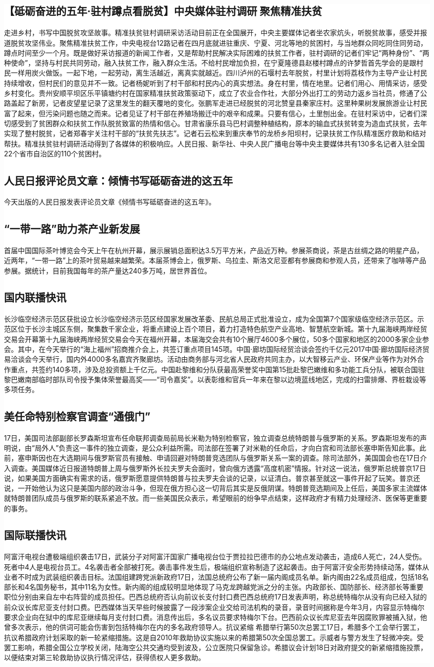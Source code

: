 ## 【砥砺奋进的五年·驻村蹲点看脱贫】中央媒体驻村调研 聚焦精准扶贫


走进乡村，书写中国脱贫攻坚故事。精准扶贫驻村调研采访活动目前正在全国展开，中央主要媒体记者坐农家炕头，听脱贫故事，感受并报道脱贫攻坚伟业。聚焦精准扶贫工作，中央电视台12路记者在四月底就进驻重庆、宁夏、河北等地的贫困村，与当地群众同吃同住同劳动，蹲点时间至少一个月。既是做好采访报道的新闻工作者，又是帮助村民解决实际困难的扶贫工作者，驻村调研的记者们牢记“两种身份”、“两种使命”，坚持与村民共同劳动，融入扶贫工作，融入群众生活。不给村民增加负担，在宁夏隆德县赵楼村蹲点的许梦哲首先学会的是跟村民一样用炭火做饭。一起下地，一起劳动，离生活越近，离真实就越近。四川泸州的石堰村去年脱贫，村里计划将荔枝作为主导产业让村民持续增收，但村民们的意见并不一致。记者杨妮听到了村干部和村民内心的真实想法。身在村里，情在地里。记者们用心、用情采访，感受乡村变化。贵州安顺平坝区乐平镇塘约村在国家精准扶贫政策驱动下，成立了农业合作社，大部分外出打工的劳动力返乡当社员，修通了公路盖起了新房，记者皮望星记录了这里发生的翻天覆地的变化。张鹏军走进已经脱贫的河北赞皇县秦家庄村。这里种果树发展旅游业让村民富了起来，但污染问题也随之而来。记者见证了村干部在养殖场搬迁中的艰辛和成果。只要有信心，土里刨出金。在驻村采访中，记者们深切感受到了贫困群众和扶贫工作队脱贫致富的热情和信心。甘肃省康乐县马巴村调整种植结构，原本的输血式扶贫转变为造血式扶贫，去年实现了整村脱贫，记者郑春宇关注村干部的“扶贫先扶志”。记者石云松来到重庆奉节的龙桥乡阳坝村，记录扶贫工作队精准医疗救助和结对帮扶。精准扶贫驻村调研活动得到了各媒体的积极响应。人民日报、新华社、中央人民广播电台等中央主要媒体共有130多名记者入驻全国22个省市自治区的110个贫困村。


## 人民日报评论员文章：倾情书写砥砺奋进的这五年


今天出版的人民日报发表评论员文章《倾情书写砥砺奋进的这五年》。


## “一带一路”助力茶产业新发展


首届中国国际茶叶博览会今天上午在杭州开幕，展示展销总面积达3.5万平方米，产品近万种。参展茶商说，茶是古丝绸之路的明星产品，近两年，“一带一路”上的茶叶贸易越来越繁荣。本届茶博会上，俄罗斯、乌拉圭、斯洛文尼亚都有参展商和参观人员，还带来了咖啡等产品参展。据统计，目前我国每年的茶产量达240多万吨，居世界首位。


## 国内联播快讯


长沙临空经济示范区获批设立长沙临空经济示范区经国家发展改革委、民航总局正式批准设立，成为全国第7个国家级临空经济示范区。示范区位于长沙主城区东侧，聚集数千家企业，将重点建设上百个项目，着力打造特色航空产业高地、智慧航空新城。第十九届海峡两岸经贸交易会开幕第十九届海峡两岸经贸交易会今天在福州开幕，本届海交会共有10个展厅4600多个展位，50多个国家和地区的2000多家企业参会。其中，在今天举行的“海上福州”招商推介会上，共签订重点项目145项。中国·廊坊国际经贸洽谈会签约千亿元2017中国·廊坊国际经济贸易洽谈会今天举行，国内外4000多名嘉宾齐聚廊坊。活动由商务部与河北省人民政府共同主办，以大智移云产业、环保产业等作为对外合作重点，共签约140多项，涉及总投资额上千亿元。中国赴黎维和分队获最高荣誉奖中国第15批赴黎巴嫩维和多功能工兵分队，被联合国驻黎巴嫩南部临时部队司令授予集体荣誉最高奖——“司令嘉奖”。以表彰维和官兵一年来在黎以边境蓝线地区，完成的扫雷排爆、界桩栽设等多项任务。


## 美任命特别检察官调查“通俄门”


17日，美国司法部副部长罗森斯坦宣布任命联邦调查局前局长米勒为特别检察官，独立调查总统特朗普与俄罗斯的关系。罗森斯坦发布的声明说，由“局外人”负责这一事件的独立调查，是公众利益所需。司法部在签署了对米勒的任命后，才向白宫和司法部长塞申斯告知此事。此前，塞申斯因也在大选期间与俄罗斯官员有接触、申请回避对特朗普竞选团队与俄罗斯关系一案的调查。除司法部外，美国国会也在17日介入调查。美国媒体近日报道特朗普上周与俄罗斯外长拉夫罗夫会面时，曾向俄方透露“高度机密”情报。针对这一说法，俄罗斯总统普京17日说，如果美国方面确实有需求的话，俄罗斯愿意提供特朗普与拉夫罗夫会谈的记录，以证清白。普京甚至就这一事件开起了玩笑。普京还说，一开始他认为这只是美国内部的政治斗争，但现在俄方担心这一切背后其实是反俄阴谋。特朗普竞选期间及上任后，美国多家主流媒体就特朗普团队成员与俄罗斯的联系紧追不放。而一些美国民众表示，希望眼前的纷争早点结束，这样政府才有精力处理经济、医保等更重要的事务。


## 国际联播快讯


阿富汗电视台遭极端组织袭击17日，武装分子对阿富汗国家广播电视台位于贾拉拉巴德市的办公地点发动袭击，造成6人死亡，24人受伤。死者中4人是电视台员工。4名袭击者全部被打死。袭击事件发生后，极端组织宣称制造了这起袭击。由于阿富汗安全形势持续动荡，媒体从业者不时成为武装组织袭击目标。法国组建跨党派新政府17日，法国总统府公布了新一届内阁成员名单。新内阁由22名成员组成，包括18名部长和4名国务秘书，其中11名为女性。新内阁的组成较明显地体现了马克龙跨越党派之分的主张。内政部长、国防部长、经济部长等重要职位分别由来自左中右阵营的成员担任。巴西总统府否认向前议长支付封口费巴西总统府17日发表声明，称总统特梅尔从没有向已经入狱的前众议长库尼亚支付封口费。巴西媒体当天早些时候披露了一段涉案企业交给司法机构的录音，录音时间据称是今年3月，内容显示特梅尔要求企业向在狱中的库尼亚继续每月支付封口费。消息传出后，多名议员要求特梅尔下台。巴西前众议长库尼亚去年因腐败罪被捕入狱，他曾多次表示，他的供词可能会伤害到包括特梅尔在内的多名政府领导人。抗议紧缩 希腊举行第50次总罢工17日，希腊多个工会举行罢工，抗议希腊政府计划采取的新一轮紧缩措施。这是自2010年救助协议实施以来的希腊第50次全国总罢工。示威者与警方发生了轻微冲突。受罢工影响，希腊全国公立学校关闭，陆海空公共交通均受到波及，公立医院只保留急诊。希腊议会计划18日对政府提交的新紧缩措施投票，以便结束对第三轮救助协议执行情况评估，获得债权人更多救助。
